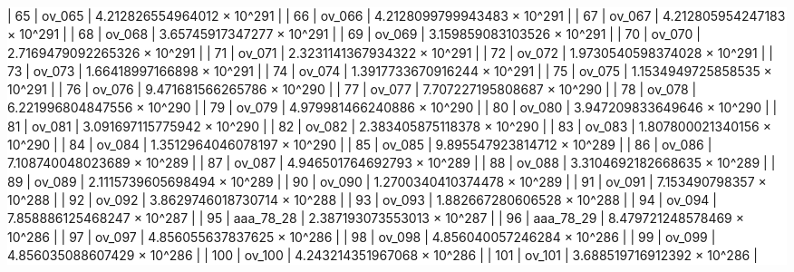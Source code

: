 | 65 | ov_065 | 4.212826554964012 × 10^291 |
| 66 | ov_066 | 4.2128099799943483 × 10^291 |
| 67 | ov_067 | 4.212805954247183 × 10^291 |
| 68 | ov_068 | 3.65745917347277 × 10^291 |
| 69 | ov_069 | 3.159859083103526 × 10^291 |
| 70 | ov_070 | 2.7169479092265326 × 10^291 |
| 71 | ov_071 | 2.3231141367934322 × 10^291 |
| 72 | ov_072 | 1.9730540598374028 × 10^291 |
| 73 | ov_073 | 1.66418997166898 × 10^291 |
| 74 | ov_074 | 1.3917733670916244 × 10^291 |
| 75 | ov_075 | 1.1534949725858535 × 10^291 |
| 76 | ov_076 | 9.471681566265786 × 10^290 |
| 77 | ov_077 | 7.707227195808687 × 10^290 |
| 78 | ov_078 | 6.221996804847556 × 10^290 |
| 79 | ov_079 | 4.979981466240886 × 10^290 |
| 80 | ov_080 | 3.947209833649646 × 10^290 |
| 81 | ov_081 | 3.091697115775942 × 10^290 |
| 82 | ov_082 | 2.383405875118378 × 10^290 |
| 83 | ov_083 | 1.807800021340156 × 10^290 |
| 84 | ov_084 | 1.3512964046078197 × 10^290 |
| 85 | ov_085 | 9.895547923814712 × 10^289 |
| 86 | ov_086 | 7.108740048023689 × 10^289 |
| 87 | ov_087 | 4.946501764692793 × 10^289 |
| 88 | ov_088 | 3.3104692182668635 × 10^289 |
| 89 | ov_089 | 2.1115739605698494 × 10^289 |
| 90 | ov_090 | 1.2700340410374478 × 10^289 |
| 91 | ov_091 | 7.153490798357 × 10^288 |
| 92 | ov_092 | 3.8629746018730714 × 10^288 |
| 93 | ov_093 | 1.882667280606528 × 10^288 |
| 94 | ov_094 | 7.858886125468247 × 10^287 |
| 95 | aaa_78_28 | 2.387193073553013 × 10^287 |
| 96 | aaa_78_29 | 8.479721248578469 × 10^286 |
| 97 | ov_097 | 4.856055637837625 × 10^286 |
| 98 | ov_098 | 4.856040057246284 × 10^286 |
| 99 | ov_099 | 4.856035088607429 × 10^286 |
| 100 | ov_100 | 4.243214351967068 × 10^286 |
| 101 | ov_101 | 3.688519716912392 × 10^286 |
